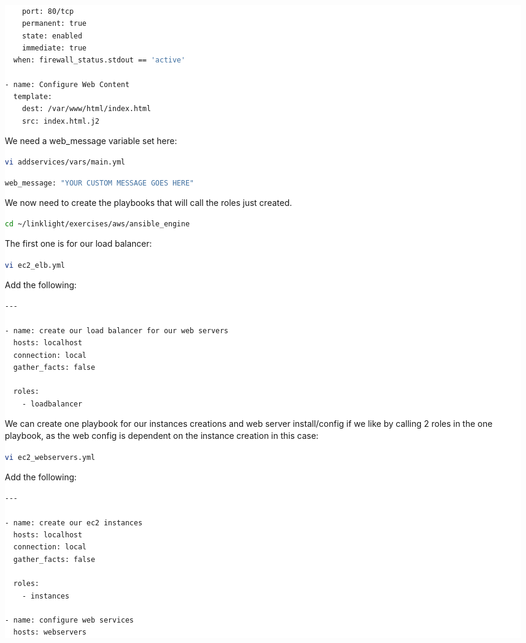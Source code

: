 ```bash
    port: 80/tcp
    permanent: true
    state: enabled
    immediate: true
  when: firewall_status.stdout == 'active'

- name: Configure Web Content
  template:
    dest: /var/www/html/index.html
    src: index.html.j2
```

We need a web_message variable set here:

```bash
vi addservices/vars/main.yml
```

```bash
web_message: "YOUR CUSTOM MESSAGE GOES HERE"
```

We now need to create the playbooks that will call the roles just created.

```bash
cd ~/linklight/exercises/aws/ansible_engine
```

The first one is for our load balancer:

```bash
vi ec2_elb.yml
```

Add the following:

```bash
---

- name: create our load balancer for our web servers
  hosts: localhost
  connection: local
  gather_facts: false

  roles:
    - loadbalancer
```

We can create one playbook for our instances creations and web server install/config if we like by calling 2 roles in the one playbook, as the web config is dependent on the instance creation in this case:

```bash
vi ec2_webservers.yml
```

Add the following:

```bash
---

- name: create our ec2 instances
  hosts: localhost
  connection: local
  gather_facts: false

  roles:
    - instances

- name: configure web services
  hosts: webservers
```